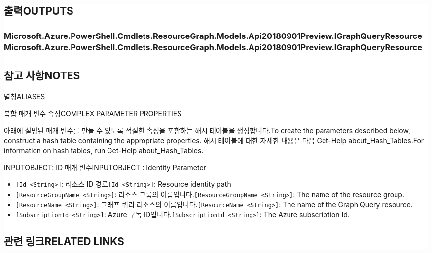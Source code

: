 ## <span data-ttu-id="5b4f8-143">출력</span><span class="sxs-lookup"><span data-stu-id="5b4f8-143">OUTPUTS</span></span>

### <span data-ttu-id="5b4f8-144">Microsoft.Azure.PowerShell.Cmdlets.ResourceGraph.Models.Api20180901Preview.IGraphQueryResource</span><span class="sxs-lookup"><span data-stu-id="5b4f8-144">Microsoft.Azure.PowerShell.Cmdlets.ResourceGraph.Models.Api20180901Preview.IGraphQueryResource</span></span>

## <span data-ttu-id="5b4f8-145">참고 사항</span><span class="sxs-lookup"><span data-stu-id="5b4f8-145">NOTES</span></span>

<span data-ttu-id="5b4f8-146">별칭</span><span class="sxs-lookup"><span data-stu-id="5b4f8-146">ALIASES</span></span>

<span data-ttu-id="5b4f8-147">복합 매개 변수 속성</span><span class="sxs-lookup"><span data-stu-id="5b4f8-147">COMPLEX PARAMETER PROPERTIES</span></span>

<span data-ttu-id="5b4f8-148">아래에 설명된 매개 변수를 만들 수 있도록 적절한 속성을 포함하는 해시 테이블을 생성합니다.</span><span class="sxs-lookup"><span data-stu-id="5b4f8-148">To create the parameters described below, construct a hash table containing the appropriate properties.</span></span> <span data-ttu-id="5b4f8-149">해시 테이블에 대한 자세한 내용은 다음 Get-Help about_Hash_Tables.</span><span class="sxs-lookup"><span data-stu-id="5b4f8-149">For information on hash tables, run Get-Help about_Hash_Tables.</span></span>


<span data-ttu-id="5b4f8-150">INPUTOBJECT: <IResourceGraphIdentity> ID 매개 변수</span><span class="sxs-lookup"><span data-stu-id="5b4f8-150">INPUTOBJECT <IResourceGraphIdentity>: Identity Parameter</span></span>
  - <span data-ttu-id="5b4f8-151">`[Id <String>]`: 리소스 ID 경로</span><span class="sxs-lookup"><span data-stu-id="5b4f8-151">`[Id <String>]`: Resource identity path</span></span>
  - <span data-ttu-id="5b4f8-152">`[ResourceGroupName <String>]`: 리소스 그룹의 이름입니다.</span><span class="sxs-lookup"><span data-stu-id="5b4f8-152">`[ResourceGroupName <String>]`: The name of the resource group.</span></span>
  - <span data-ttu-id="5b4f8-153">`[ResourceName <String>]`: 그래프 쿼리 리소스의 이름입니다.</span><span class="sxs-lookup"><span data-stu-id="5b4f8-153">`[ResourceName <String>]`: The name of the Graph Query resource.</span></span>
  - <span data-ttu-id="5b4f8-154">`[SubscriptionId <String>]`: Azure 구독 ID입니다.</span><span class="sxs-lookup"><span data-stu-id="5b4f8-154">`[SubscriptionId <String>]`: The Azure subscription Id.</span></span>

## <span data-ttu-id="5b4f8-155">관련 링크</span><span class="sxs-lookup"><span data-stu-id="5b4f8-155">RELATED LINKS</span></span>

